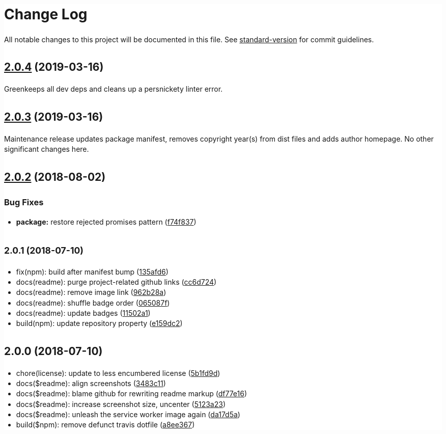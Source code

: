 # Change Log

All notable changes to this project will be documented in this file. See [standard-version](https://github.com/conventional-changelog/standard-version) for commit guidelines.

## [2.0.4](https://git.habd.as/jhabdas/fetch-inject/compare/v2.0.2...v2.0.4) (2019-03-16)

Greenkeeps all dev deps and cleans up a persnickety linter error.

<a name="2.0.3"></a>
## [2.0.3](https://git.habd.as/jhabdas/fetch-inject/compare/v2.0.2...v2.0.3) (2019-03-16)

Maintenance release updates package manifest, removes copyright year(s) from dist files and adds author homepage. No other significant changes here.

<a name="2.0.2"></a>
## [2.0.2](https://git.habd.as/jhabdas/fetch-inject/compare/v2.0.1...v2.0.2) (2018-08-02)


### Bug Fixes

* **package:** restore rejected promises pattern ([f74f837](https://git.habd.as/jhabdas/fetch-inject/commits/f74f837))



<a name="2.0.1"></a>
## <small>2.0.1 (2018-07-10)</small>

* fix(npm): build after manifest bump ([135afd6](https://git.habd.as/jhabdas/fetch-inject/commits/135afd6))
* docs(readme): purge project-related github links ([cc6d724](https://git.habd.as/jhabdas/fetch-inject/commits/cc6d724))
* docs(readme): remove image link ([962b28a](https://git.habd.as/jhabdas/fetch-inject/commits/962b28a))
* docs(readme): shuffle badge order ([065087f](https://git.habd.as/jhabdas/fetch-inject/commits/065087f))
* docs(readme): update badges ([11502a1](https://git.habd.as/jhabdas/fetch-inject/commits/11502a1))
* build(npm): update repository property ([e159dc2](https://git.habd.as/jhabdas/fetch-inject/commits/e159dc2))



<a name="2.0.0"></a>
## 2.0.0 (2018-07-10)

* chore(license): update to less encumbered license ([5b1fd9d](https://github.com/jhabdas/fetch-inject/commit/5b1fd9d))
* docs($readme): align screenshots ([3483c11](https://github.com/jhabdas/fetch-inject/commit/3483c11))
* docs($readme): blame github for rewriting readme markup ([df77e16](https://github.com/jhabdas/fetch-inject/commit/df77e16))
* docs($readme): increase screenshot size, uncenter ([5123a23](https://github.com/jhabdas/fetch-inject/commit/5123a23))
* docs($readme): unleash the service worker image again ([da17d5a](https://github.com/jhabdas/fetch-inject/commit/da17d5a))
* build($npm): remove defunct travis dotfile ([a8ee367](https://github.com/jhabdas/fetch-inject/commit/a8ee367))
